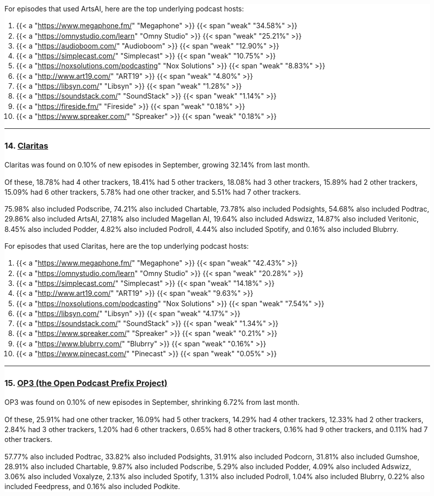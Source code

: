 For episodes that used ArtsAI, here are the top underlying podcast hosts:

1. {{< a "https://www.megaphone.fm/" "Megaphone" >}} {{< span "weak" "34.58%" >}}
2. {{< a "https://omnystudio.com/learn" "Omny Studio" >}} {{< span "weak" "25.21%" >}}
3. {{< a "https://audioboom.com/" "Audioboom" >}} {{< span "weak" "12.90%" >}}
4. {{< a "https://simplecast.com/" "Simplecast" >}} {{< span "weak" "10.75%" >}}
5. {{< a "https://noxsolutions.com/podcasting" "Nox Solutions" >}} {{< span "weak" "8.83%" >}}
6. {{< a "http://www.art19.com/" "ART19" >}} {{< span "weak" "4.80%" >}}
7. {{< a "https://libsyn.com/" "Libsyn" >}} {{< span "weak" "1.28%" >}}
8. {{< a "https://soundstack.com/" "SoundStack" >}} {{< span "weak" "1.14%" >}}
9. {{< a "https://fireside.fm/" "Fireside" >}} {{< span "weak" "0.18%" >}}
10. {{< a "https://www.spreaker.com/" "Spreaker" >}} {{< span "weak" "0.18%" >}}
---

### 14. [Claritas](https://claritas.com/podcast-attribution-audience-identification/)

Claritas was found on 0.10% of new episodes in September, growing 32.14% from last month.

Of these, 18.78% had 4 other trackers, 18.41% had 5 other trackers, 18.08% had 3 other trackers, 15.89% had 2 other trackers, 15.09% had 6 other trackers, 5.78% had one other tracker, and 5.51% had 7 other trackers.

75.98% also included Podscribe, 74.21% also included Chartable, 73.78% also included Podsights, 54.68% also included Podtrac, 29.86% also included ArtsAI, 27.18% also included Magellan AI, 19.64% also included Adswizz, 14.87% also included Veritonic, 8.45% also included Podder, 4.82% also included Podroll, 4.44% also included Spotify, and 0.16% also included Blubrry.

For episodes that used Claritas, here are the top underlying podcast hosts:

1. {{< a "https://www.megaphone.fm/" "Megaphone" >}} {{< span "weak" "42.43%" >}}
2. {{< a "https://omnystudio.com/learn" "Omny Studio" >}} {{< span "weak" "20.28%" >}}
3. {{< a "https://simplecast.com/" "Simplecast" >}} {{< span "weak" "14.18%" >}}
4. {{< a "http://www.art19.com/" "ART19" >}} {{< span "weak" "9.63%" >}}
5. {{< a "https://noxsolutions.com/podcasting" "Nox Solutions" >}} {{< span "weak" "7.54%" >}}
6. {{< a "https://libsyn.com/" "Libsyn" >}} {{< span "weak" "4.17%" >}}
7. {{< a "https://soundstack.com/" "SoundStack" >}} {{< span "weak" "1.34%" >}}
8. {{< a "https://www.spreaker.com/" "Spreaker" >}} {{< span "weak" "0.21%" >}}
9. {{< a "https://www.blubrry.com/" "Blubrry" >}} {{< span "weak" "0.16%" >}}
10. {{< a "https://www.pinecast.com/" "Pinecast" >}} {{< span "weak" "0.05%" >}}
---

### 15. [OP3 (the Open Podcast Prefix Project)](https://op3.dev/)

OP3 was found on 0.10% of new episodes in September, shrinking 6.72% from last month.

Of these, 25.91% had one other tracker, 16.09% had 5 other trackers, 14.29% had 4 other trackers, 12.33% had 2 other trackers, 2.84% had 3 other trackers, 1.20% had 6 other trackers, 0.65% had 8 other trackers, 0.16% had 9 other trackers, and 0.11% had 7 other trackers.

57.77% also included Podtrac, 33.82% also included Podsights, 31.91% also included Podcorn, 31.81% also included Gumshoe, 28.91% also included Chartable, 9.87% also included Podscribe, 5.29% also included Podder, 4.09% also included Adswizz, 3.06% also included Voxalyze, 2.13% also included Spotify, 1.31% also included Podroll, 1.04% also included Blubrry, 0.22% also included Feedpress, and 0.16% also included Podkite.
